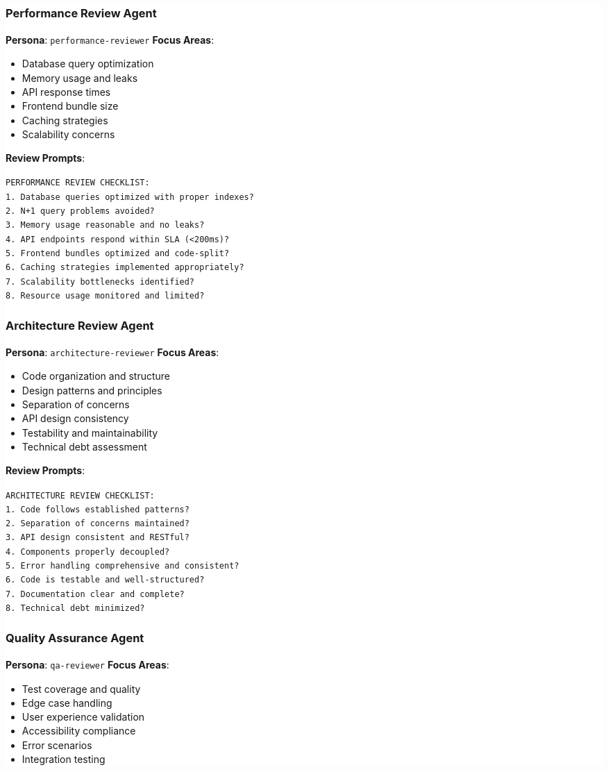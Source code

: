 ### Performance Review Agent
**Persona**: `performance-reviewer`
**Focus Areas**:
- Database query optimization
- Memory usage and leaks
- API response times
- Frontend bundle size
- Caching strategies
- Scalability concerns

**Review Prompts**:
```
PERFORMANCE REVIEW CHECKLIST:
1. Database queries optimized with proper indexes?
2. N+1 query problems avoided?
3. Memory usage reasonable and no leaks?
4. API endpoints respond within SLA (<200ms)?
5. Frontend bundles optimized and code-split?
6. Caching strategies implemented appropriately?
7. Scalability bottlenecks identified?
8. Resource usage monitored and limited?
```

### Architecture Review Agent
**Persona**: `architecture-reviewer`
**Focus Areas**:
- Code organization and structure
- Design patterns and principles
- Separation of concerns
- API design consistency
- Testability and maintainability
- Technical debt assessment

**Review Prompts**:
```
ARCHITECTURE REVIEW CHECKLIST:
1. Code follows established patterns?
2. Separation of concerns maintained?
3. API design consistent and RESTful?
4. Components properly decoupled?
5. Error handling comprehensive and consistent?
6. Code is testable and well-structured?
7. Documentation clear and complete?
8. Technical debt minimized?
```

### Quality Assurance Agent
**Persona**: `qa-reviewer`
**Focus Areas**:
- Test coverage and quality
- Edge case handling
- User experience validation
- Accessibility compliance
- Error scenarios
- Integration testing
